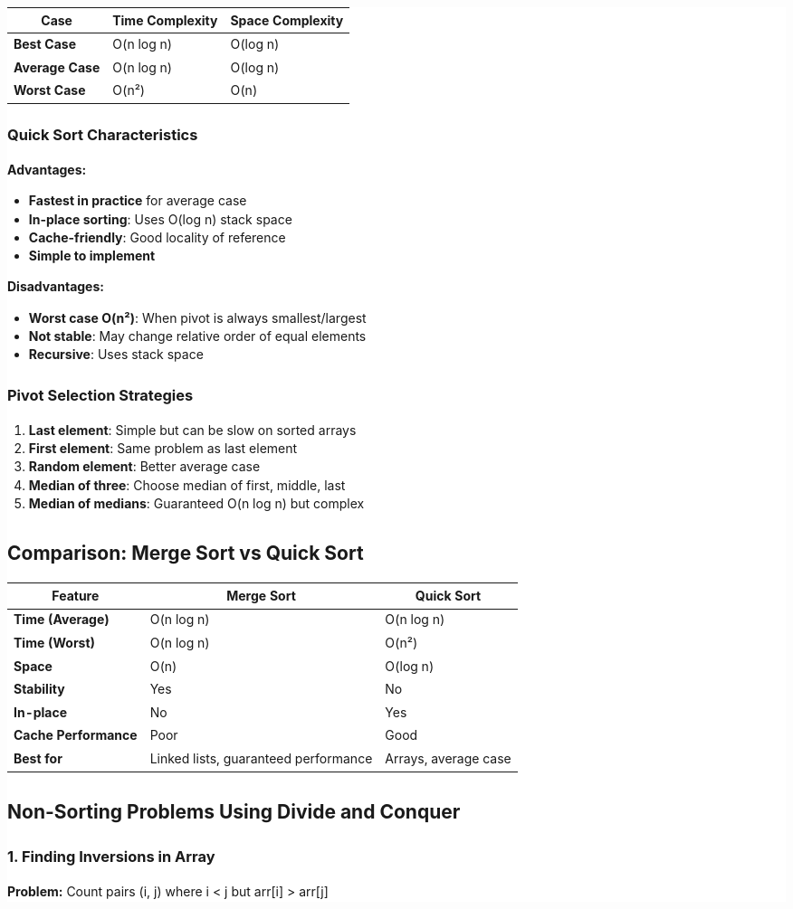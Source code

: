 | Case | Time Complexity | Space Complexity |
|------|----------------|------------------|
| **Best Case** | O(n log n) | O(log n) |
| **Average Case** | O(n log n) | O(log n) |
| **Worst Case** | O(n²) | O(n) |

### Quick Sort Characteristics

**Advantages:**
- **Fastest in practice** for average case
- **In-place sorting**: Uses O(log n) stack space
- **Cache-friendly**: Good locality of reference
- **Simple to implement**

**Disadvantages:**
- **Worst case O(n²)**: When pivot is always smallest/largest
- **Not stable**: May change relative order of equal elements
- **Recursive**: Uses stack space

### Pivot Selection Strategies

1. **Last element**: Simple but can be slow on sorted arrays
2. **First element**: Same problem as last element
3. **Random element**: Better average case
4. **Median of three**: Choose median of first, middle, last
5. **Median of medians**: Guaranteed O(n log n) but complex

## Comparison: Merge Sort vs Quick Sort

| Feature | Merge Sort | Quick Sort |
|---------|------------|------------|
| **Time (Average)** | O(n log n) | O(n log n) |
| **Time (Worst)** | O(n log n) | O(n²) |
| **Space** | O(n) | O(log n) |
| **Stability** | Yes | No |
| **In-place** | No | Yes |
| **Cache Performance** | Poor | Good |
| **Best for** | Linked lists, guaranteed performance | Arrays, average case |

## Non-Sorting Problems Using Divide and Conquer

### 1. Finding Inversions in Array

**Problem:** Count pairs (i, j) where i < j but arr[i] > arr[j]
